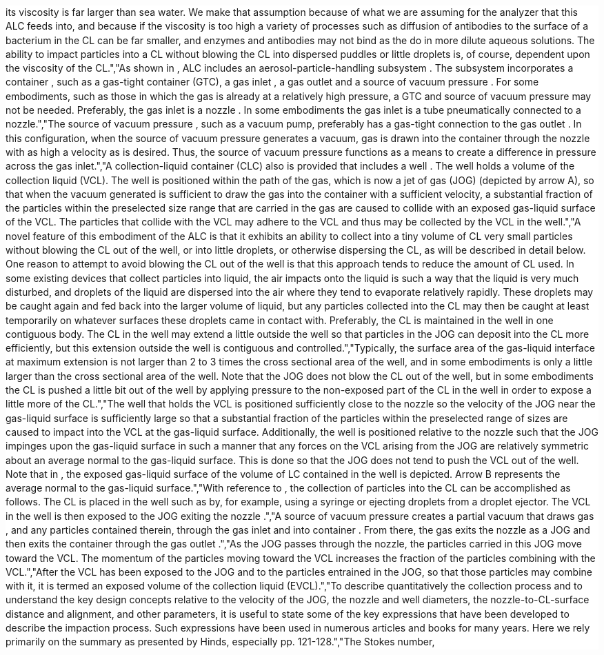 its viscosity is far larger than sea water. We make that assumption because of what we are assuming for the analyzer that this ALC feeds into, and because if the viscosity is too high a variety of processes such as diffusion of antibodies to the surface of a bacterium in the CL can be far smaller, and enzymes and antibodies may not bind as the do in more dilute aqueous solutions. The ability to impact particles into a CL without blowing the CL into dispersed puddles or little droplets is, of course, dependent upon the viscosity of the CL.","As shown in , ALC  includes an aerosol-particle-handling subsystem . The subsystem  incorporates a container , such as a gas-tight container (GTC), a gas inlet , a gas outlet  and a source of vacuum pressure . For some embodiments, such as those in which the gas is already at a relatively high pressure, a GTC and source of vacuum pressure  may not be needed. Preferably, the gas inlet is a nozzle . In some embodiments the gas inlet is a tube pneumatically connected to a nozzle.","The source of vacuum pressure , such as a vacuum pump, preferably has a gas-tight connection to the gas outlet . In this configuration, when the source of vacuum pressure generates a vacuum, gas is drawn into the container through the nozzle with as high a velocity as is desired. Thus, the source of vacuum pressure functions as a means to create a difference in pressure across the gas inlet.","A collection-liquid container (CLC)  also is provided that includes a well . The well holds a volume of the collection liquid (VCL). The well is positioned within the path of the gas, which is now a jet of gas (JOG) (depicted by arrow A), so that when the vacuum generated is sufficient to draw the gas into the container  with a sufficient velocity, a substantial fraction of the particles within the preselected size range that are carried in the gas are caused to collide with an exposed gas-liquid surface of the VCL. The particles that collide with the VCL may adhere to the VCL and thus may be collected by the VCL in the well.","A novel feature of this embodiment of the ALC  is that it exhibits an ability to collect into a tiny volume of CL very small particles without blowing the CL out of the well, or into little droplets, or otherwise dispersing the CL, as will be described in detail below. One reason to attempt to avoid blowing the CL out of the well is that this approach tends to reduce the amount of CL used. In some existing devices that collect particles into liquid, the air impacts onto the liquid is such a way that the liquid is very much disturbed, and droplets of the liquid are dispersed into the air where they tend to evaporate relatively rapidly. These droplets may be caught again and fed back into the larger volume of liquid, but any particles collected into the CL may then be caught at least temporarily on whatever surfaces these droplets came in contact with. Preferably, the CL is maintained in the well in one contiguous body. The CL in the well may extend a little outside the well so that particles in the JOG can deposit into the CL more efficiently, but this extension outside the well is contiguous and controlled.","Typically, the surface area of the gas-liquid interface at maximum extension is not larger than 2 to 3 times the cross sectional area of the well, and in some embodiments is only a little larger than the cross sectional area of the well. Note that the JOG does not blow the CL out of the well, but in some embodiments the CL is pushed a little bit out of the well by applying pressure to the non-exposed part of the CL in the well in order to expose a little more of the CL.","The well  that holds the VCL is positioned sufficiently close to the nozzle so the velocity of the JOG near the gas-liquid surface is sufficiently large so that a substantial fraction of the particles within the preselected range of sizes are caused to impact into the VCL at the gas-liquid surface. Additionally, the well is positioned relative to the nozzle such that the JOG impinges upon the gas-liquid surface in such a manner that any forces on the VCL arising from the JOG are relatively symmetric about an average normal to the gas-liquid surface. This is done so that the JOG does not tend to push the VCL out of the well. Note that in , the exposed gas-liquid surface  of the volume of LC contained in the well  is depicted. Arrow B represents the average normal to the gas-liquid surface.","With reference to , the collection of particles into the CL can be accomplished as follows. The CL is placed in the well  such as by, for example, using a syringe or ejecting droplets from a droplet ejector. The VCL in the well is then exposed to the JOG exiting the nozzle .","A source of vacuum pressure creates a partial vacuum that draws gas , and any particles contained therein, through the gas inlet  and into container . From there, the gas exits the nozzle as a JOG and then exits the container through the gas outlet .","As the JOG passes through the nozzle, the particles carried in this JOG move toward the VCL. The momentum of the particles moving toward the VCL increases the fraction of the particles combining with the VCL.","After the VCL has been exposed to the JOG and to the particles entrained in the JOG, so that those particles  may combine with it, it is termed an exposed volume of the collection liquid (EVCL).","To describe quantitatively the collection process and to understand the key design concepts relative to the velocity of the JOG, the nozzle and well diameters, the nozzle-to-CL-surface distance and alignment, and other parameters, it is useful to state some of the key expressions that have been developed to describe the impaction process. Such expressions have been used in numerous articles and books for many years. Here we rely primarily on the summary as presented by Hinds, especially pp. 121-128.","The Stokes number,